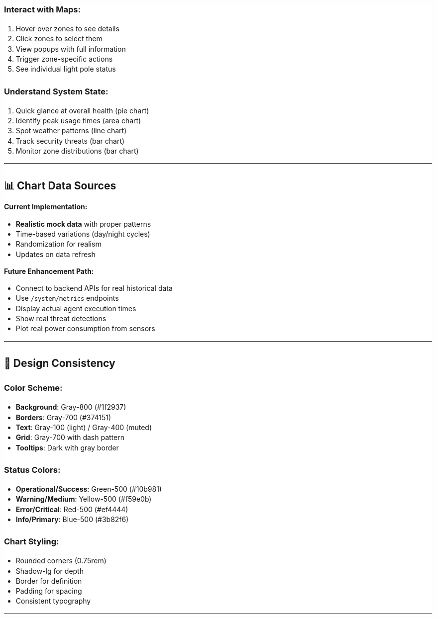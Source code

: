 ### **Interact with Maps:**
1. Hover over zones to see details
2. Click zones to select them
3. View popups with full information
4. Trigger zone-specific actions
5. See individual light pole status

### **Understand System State:**
1. Quick glance at overall health (pie chart)
2. Identify peak usage times (area chart)
3. Spot weather patterns (line chart)
4. Track security threats (bar chart)
5. Monitor zone distributions (bar chart)

---

## 📊 **Chart Data Sources**

**Current Implementation:**
- **Realistic mock data** with proper patterns
- Time-based variations (day/night cycles)
- Randomization for realism
- Updates on data refresh

**Future Enhancement Path:**
- Connect to backend APIs for real historical data
- Use `/system/metrics` endpoints
- Display actual agent execution times
- Show real threat detections
- Plot real power consumption from sensors

---

## 🎨 **Design Consistency**

### **Color Scheme:**
- **Background**: Gray-800 (#1f2937)
- **Borders**: Gray-700 (#374151)
- **Text**: Gray-100 (light) / Gray-400 (muted)
- **Grid**: Gray-700 with dash pattern
- **Tooltips**: Dark with gray border

### **Status Colors:**
- **Operational/Success**: Green-500 (#10b981)
- **Warning/Medium**: Yellow-500 (#f59e0b)
- **Error/Critical**: Red-500 (#ef4444)
- **Info/Primary**: Blue-500 (#3b82f6)

### **Chart Styling:**
- Rounded corners (0.75rem)
- Shadow-lg for depth
- Border for definition
- Padding for spacing
- Consistent typography

---